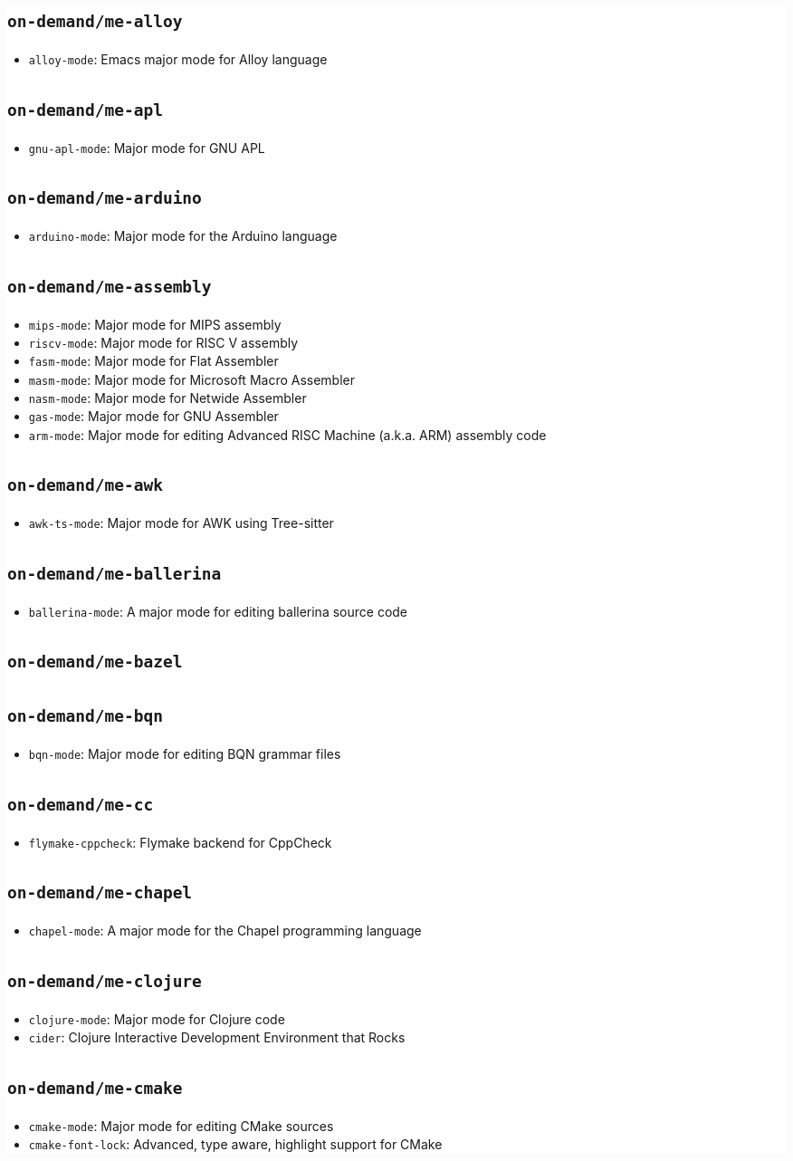 ## `on-demand/me-alloy`
* `alloy-mode`: Emacs major mode for Alloy language

## `on-demand/me-apl`
* `gnu-apl-mode`: Major mode for GNU APL

## `on-demand/me-arduino`
* `arduino-mode`: Major mode for the Arduino language

## `on-demand/me-assembly`
* `mips-mode`: Major mode for MIPS assembly
* `riscv-mode`: Major mode for RISC V assembly
* `fasm-mode`: Major mode for Flat Assembler
* `masm-mode`: Major mode for Microsoft Macro Assembler
* `nasm-mode`: Major mode for Netwide Assembler
* `gas-mode`: Major mode for GNU Assembler
* `arm-mode`: Major mode for editing Advanced RISC Machine (a.k.a. ARM) assembly code

## `on-demand/me-awk`
* `awk-ts-mode`: Major mode for AWK using Tree-sitter

## `on-demand/me-ballerina`
* `ballerina-mode`: A major mode for editing ballerina source code

## `on-demand/me-bazel`

## `on-demand/me-bqn`
* `bqn-mode`: Major mode for editing BQN grammar files

## `on-demand/me-cc`
* `flymake-cppcheck`: Flymake backend for CppCheck

## `on-demand/me-chapel`
* `chapel-mode`: A major mode for the Chapel programming language

## `on-demand/me-clojure`
* `clojure-mode`: Major mode for Clojure code
* `cider`: Clojure Interactive Development Environment that Rocks

## `on-demand/me-cmake`
* `cmake-mode`: Major mode for editing CMake sources
* `cmake-font-lock`: Advanced, type aware, highlight support for CMake
